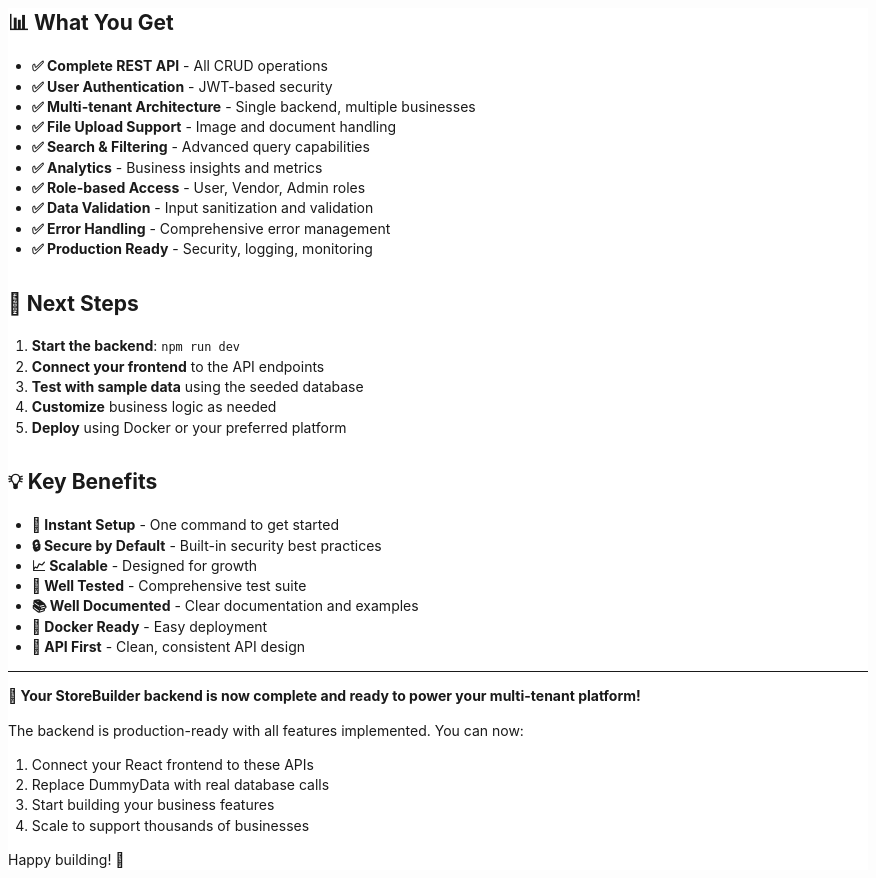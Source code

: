## 📊 **What You Get**

- **✅ Complete REST API** - All CRUD operations
- **✅ User Authentication** - JWT-based security
- **✅ Multi-tenant Architecture** - Single backend, multiple businesses
- **✅ File Upload Support** - Image and document handling
- **✅ Search & Filtering** - Advanced query capabilities
- **✅ Analytics** - Business insights and metrics
- **✅ Role-based Access** - User, Vendor, Admin roles
- **✅ Data Validation** - Input sanitization and validation
- **✅ Error Handling** - Comprehensive error management
- **✅ Production Ready** - Security, logging, monitoring

## 🎉 **Next Steps**

1. **Start the backend**: `npm run dev`
2. **Connect your frontend** to the API endpoints
3. **Test with sample data** using the seeded database
4. **Customize** business logic as needed
5. **Deploy** using Docker or your preferred platform

## 💡 **Key Benefits**

- **🚀 Instant Setup** - One command to get started
- **🔒 Secure by Default** - Built-in security best practices
- **📈 Scalable** - Designed for growth
- **🧪 Well Tested** - Comprehensive test suite
- **📚 Well Documented** - Clear documentation and examples
- **🐳 Docker Ready** - Easy deployment
- **🔄 API First** - Clean, consistent API design

---

**🎉 Your StoreBuilder backend is now complete and ready to power your multi-tenant platform!**

The backend is production-ready with all features implemented. You can now:

1. Connect your React frontend to these APIs
2. Replace DummyData with real database calls
3. Start building your business features
4. Scale to support thousands of businesses

Happy building! 🚀

